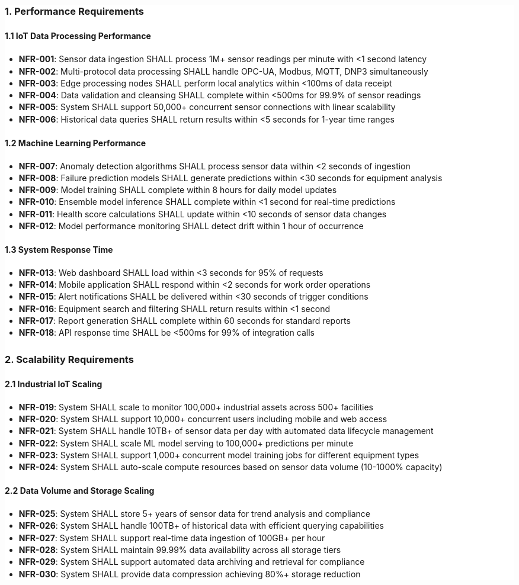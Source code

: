 ### 1. Performance Requirements
#### 1.1 IoT Data Processing Performance
- **NFR-001**: Sensor data ingestion SHALL process 1M+ sensor readings per minute with <1 second latency
- **NFR-002**: Multi-protocol data processing SHALL handle OPC-UA, Modbus, MQTT, DNP3 simultaneously
- **NFR-003**: Edge processing nodes SHALL perform local analytics within <100ms of data receipt
- **NFR-004**: Data validation and cleansing SHALL complete within <500ms for 99.9% of sensor readings
- **NFR-005**: System SHALL support 50,000+ concurrent sensor connections with linear scalability
- **NFR-006**: Historical data queries SHALL return results within <5 seconds for 1-year time ranges

#### 1.2 Machine Learning Performance
- **NFR-007**: Anomaly detection algorithms SHALL process sensor data within <2 seconds of ingestion
- **NFR-008**: Failure prediction models SHALL generate predictions within <30 seconds for equipment analysis
- **NFR-009**: Model training SHALL complete within 8 hours for daily model updates
- **NFR-010**: Ensemble model inference SHALL complete within <1 second for real-time predictions
- **NFR-011**: Health score calculations SHALL update within <10 seconds of sensor data changes
- **NFR-012**: Model performance monitoring SHALL detect drift within 1 hour of occurrence

#### 1.3 System Response Time
- **NFR-013**: Web dashboard SHALL load within <3 seconds for 95% of requests
- **NFR-014**: Mobile application SHALL respond within <2 seconds for work order operations
- **NFR-015**: Alert notifications SHALL be delivered within <30 seconds of trigger conditions
- **NFR-016**: Equipment search and filtering SHALL return results within <1 second
- **NFR-017**: Report generation SHALL complete within 60 seconds for standard reports
- **NFR-018**: API response time SHALL be <500ms for 99% of integration calls

### 2. Scalability Requirements
#### 2.1 Industrial IoT Scaling
- **NFR-019**: System SHALL scale to monitor 100,000+ industrial assets across 500+ facilities
- **NFR-020**: System SHALL support 10,000+ concurrent users including mobile and web access
- **NFR-021**: System SHALL handle 10TB+ of sensor data per day with automated data lifecycle management
- **NFR-022**: System SHALL scale ML model serving to 100,000+ predictions per minute
- **NFR-023**: System SHALL support 1,000+ concurrent model training jobs for different equipment types
- **NFR-024**: System SHALL auto-scale compute resources based on sensor data volume (10-1000% capacity)

#### 2.2 Data Volume and Storage Scaling
- **NFR-025**: System SHALL store 5+ years of sensor data for trend analysis and compliance
- **NFR-026**: System SHALL handle 100TB+ of historical data with efficient querying capabilities
- **NFR-027**: System SHALL support real-time data ingestion of 100GB+ per hour
- **NFR-028**: System SHALL maintain 99.99% data availability across all storage tiers
- **NFR-029**: System SHALL support automated data archiving and retrieval for compliance
- **NFR-030**: System SHALL provide data compression achieving 80%+ storage reduction
